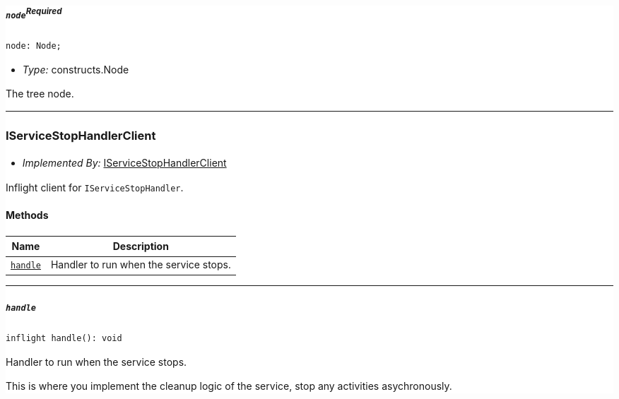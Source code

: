 
##### `node`<sup>Required</sup> <a name="node" id="@winglang/sdk.cloud.IServiceStopHandler.property.node"></a>

```wing
node: Node;
```

- *Type:* constructs.Node

The tree node.

---

### IServiceStopHandlerClient <a name="IServiceStopHandlerClient" id="@winglang/sdk.cloud.IServiceStopHandlerClient"></a>

- *Implemented By:* <a href="#@winglang/sdk.cloud.IServiceStopHandlerClient">IServiceStopHandlerClient</a>

Inflight client for `IServiceStopHandler`.

#### Methods <a name="Methods" id="Methods"></a>

| **Name** | **Description** |
| --- | --- |
| <code><a href="#@winglang/sdk.cloud.IServiceStopHandlerClient.handle">handle</a></code> | Handler to run when the service stops. |

---

##### `handle` <a name="handle" id="@winglang/sdk.cloud.IServiceStopHandlerClient.handle"></a>

```wing
inflight handle(): void
```

Handler to run when the service stops.

This is where you implement the cleanup logic of
the service, stop any activities asychronously.


